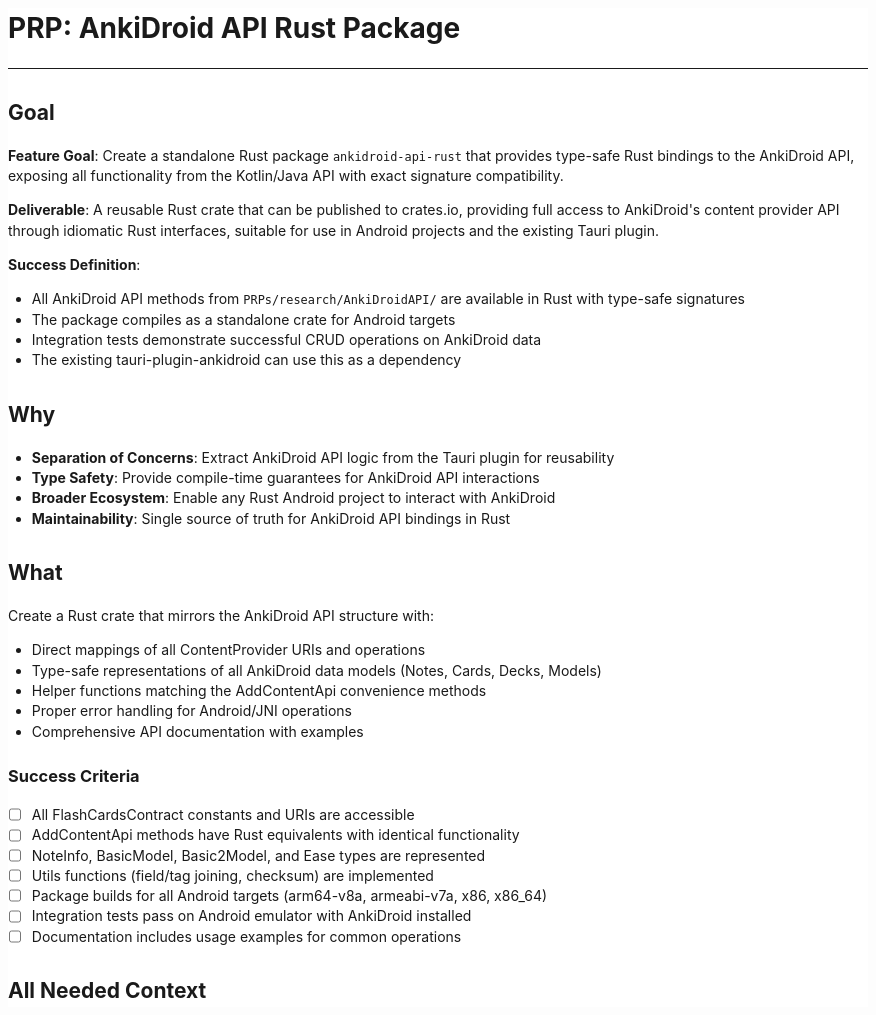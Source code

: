 # PRP: AnkiDroid API Rust Package

---

## Goal

**Feature Goal**: Create a standalone Rust package `ankidroid-api-rust` that provides type-safe Rust bindings to the AnkiDroid API, exposing all functionality from the Kotlin/Java API with exact signature compatibility.

**Deliverable**: A reusable Rust crate that can be published to crates.io, providing full access to AnkiDroid's content provider API through idiomatic Rust interfaces, suitable for use in Android projects and the existing Tauri plugin.

**Success Definition**:

- All AnkiDroid API methods from `PRPs/research/AnkiDroidAPI/` are available in Rust with type-safe signatures
- The package compiles as a standalone crate for Android targets
- Integration tests demonstrate successful CRUD operations on AnkiDroid data
- The existing tauri-plugin-ankidroid can use this as a dependency

## Why

- **Separation of Concerns**: Extract AnkiDroid API logic from the Tauri plugin for reusability
- **Type Safety**: Provide compile-time guarantees for AnkiDroid API interactions
- **Broader Ecosystem**: Enable any Rust Android project to interact with AnkiDroid
- **Maintainability**: Single source of truth for AnkiDroid API bindings in Rust

## What

Create a Rust crate that mirrors the AnkiDroid API structure with:

- Direct mappings of all ContentProvider URIs and operations
- Type-safe representations of all AnkiDroid data models (Notes, Cards, Decks, Models)
- Helper functions matching the AddContentApi convenience methods
- Proper error handling for Android/JNI operations
- Comprehensive API documentation with examples

### Success Criteria

- [ ] All FlashCardsContract constants and URIs are accessible
- [ ] AddContentApi methods have Rust equivalents with identical functionality
- [ ] NoteInfo, BasicModel, Basic2Model, and Ease types are represented
- [ ] Utils functions (field/tag joining, checksum) are implemented
- [ ] Package builds for all Android targets (arm64-v8a, armeabi-v7a, x86, x86_64)
- [ ] Integration tests pass on Android emulator with AnkiDroid installed
- [ ] Documentation includes usage examples for common operations

## All Needed Context
